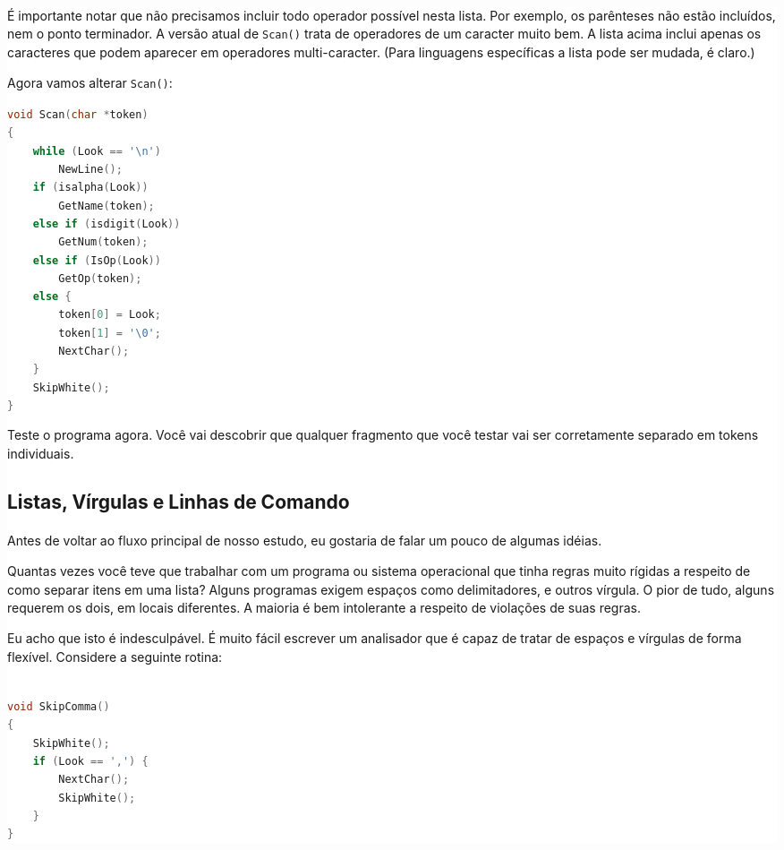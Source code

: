 É importante notar que não precisamos incluir todo operador possível nesta lista. Por exemplo, os parênteses não estão incluídos, nem o ponto terminador. A versão atual de `Scan()` trata de operadores de um caracter muito bem. A lista acima inclui apenas os caracteres que podem aparecer em operadores multi-caracter. (Para linguagens específicas a lista pode ser mudada, é claro.)

Agora vamos alterar `Scan()`:

~~~c
void Scan(char *token)
{
    while (Look == '\n')
        NewLine();
    if (isalpha(Look))
        GetName(token);
    else if (isdigit(Look))
        GetNum(token);
    else if (IsOp(Look))
        GetOp(token);
    else {
        token[0] = Look;
        token[1] = '\0';
        NextChar();
    }
    SkipWhite();
}
~~~

Teste o programa agora. Você vai descobrir que qualquer fragmento que você testar vai ser corretamente separado em tokens individuais.

Listas, Vírgulas e Linhas de Comando
------------------------------------

Antes de voltar ao fluxo principal de nosso estudo, eu gostaria de falar um pouco de algumas idéias.

Quantas vezes você teve que trabalhar com um programa ou sistema operacional que tinha regras muito rígidas a respeito de como separar itens em uma lista? Alguns programas exigem espaços como delimitadores, e outros vírgula. O pior de tudo, alguns requerem os dois, em locais diferentes. A maioria é bem intolerante a respeito de violações de suas regras.

Eu acho que isto é indesculpável. É muito fácil escrever um analisador que é capaz de tratar de espaços e vírgulas de forma flexível. Considere a seguinte rotina:

~~~c

void SkipComma()
{
    SkipWhite();
    if (Look == ',') {
        NextChar();
        SkipWhite();
    }
}
~~~
